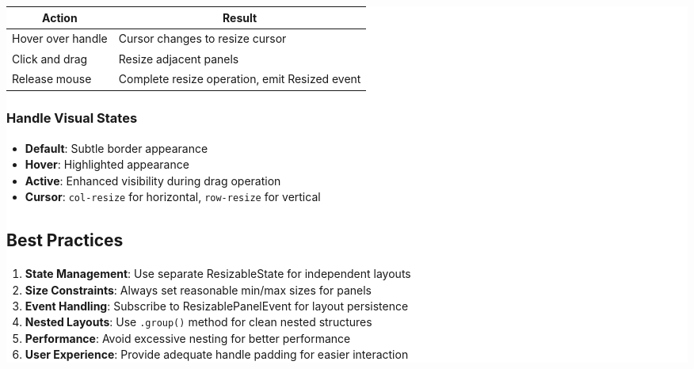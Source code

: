| Action            | Result                                        |
| ----------------- | --------------------------------------------- |
| Hover over handle | Cursor changes to resize cursor               |
| Click and drag    | Resize adjacent panels                        |
| Release mouse     | Complete resize operation, emit Resized event |

### Handle Visual States

- **Default**: Subtle border appearance
- **Hover**: Highlighted appearance
- **Active**: Enhanced visibility during drag operation
- **Cursor**: `col-resize` for horizontal, `row-resize` for vertical

## Best Practices

1. **State Management**: Use separate ResizableState for independent layouts
2. **Size Constraints**: Always set reasonable min/max sizes for panels
3. **Event Handling**: Subscribe to ResizablePanelEvent for layout persistence
4. **Nested Layouts**: Use `.group()` method for clean nested structures
5. **Performance**: Avoid excessive nesting for better performance
6. **User Experience**: Provide adequate handle padding for easier interaction
